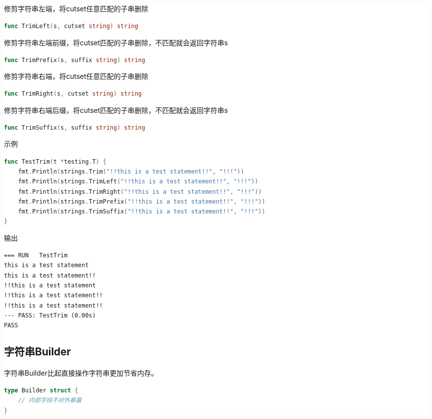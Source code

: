修剪字符串左端，将cutset任意匹配的子串删除

```go
func TrimLeft(s, cutset string) string
```

修剪字符串左端前缀，将cutset匹配的子串删除，不匹配就会返回字符串s

```go
func TrimPrefix(s, suffix string) string
```

修剪字符串右端，将cutset任意匹配的子串删除

```go
func TrimRight(s, cutset string) string
```

修剪字符串右端后缀，将cutset匹配的子串删除，不匹配就会返回字符串s

```go
func TrimSuffix(s, suffix string) string
```

示例

```go
func TestTrim(t *testing.T) {
	fmt.Println(strings.Trim("!!this is a test statement!!", "!!!"))
	fmt.Println(strings.TrimLeft("!!this is a test statement!!", "!!!"))
	fmt.Println(strings.TrimRight("!!this is a test statement!!", "!!!"))
	fmt.Println(strings.TrimPrefix("!!this is a test statement!!", "!!!"))
	fmt.Println(strings.TrimSuffix("!!this is a test statement!!", "!!!"))
}
```

输出

```
=== RUN   TestTrim
this is a test statement
this is a test statement!!
!!this is a test statement
!!this is a test statement!!
!!this is a test statement!!
--- PASS: TestTrim (0.00s)
PASS
```



## 字符串Builder

字符串Builder比起直接操作字符串更加节省内存。

```go
type Builder struct {
	// 内部字段不对外暴露
}
```
